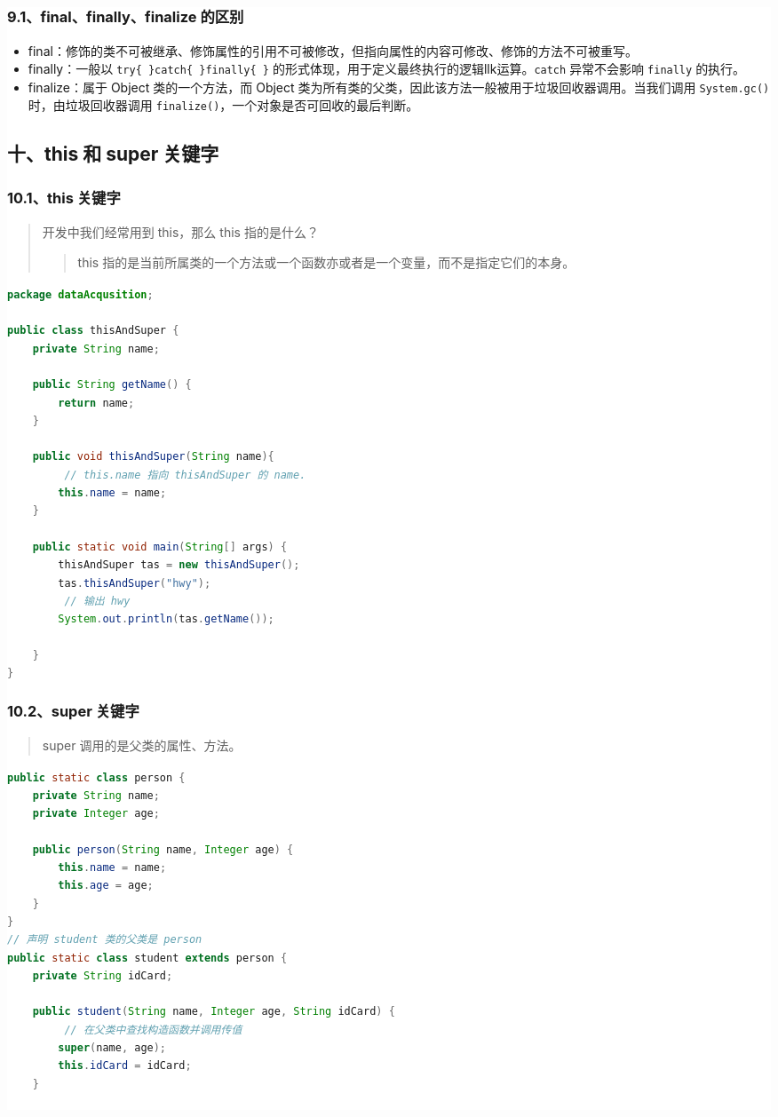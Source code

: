 ### 9.1、final、finally、finalize 的区别

- final：修饰的类不可被继承、修饰属性的引用不可被修改，但指向属性的内容可修改、修饰的方法不可被重写。
- finally：一般以 `try{ }catch{ }finally{ }` 的形式体现，用于定义最终执行的逻辑llk运算。`catch` 异常不会影响 `finally` 的执行。
- finalize：属于 Object 类的一个方法，而 Object 类为所有类的父类，因此该方法一般被用于垃圾回收器调用。当我们调用 `System.gc()` 时，由垃圾回收器调用 `finalize()`，一个对象是否可回收的最后判断。

## 十、this 和 super 关键字

### 10.1、this 关键字

> 开发中我们经常用到 this，那么 this 指的是什么？
>
> > this 指的是当前所属类的一个方法或一个函数亦或者是一个变量，而不是指定它们的本身。

```java
package dataAcqusition;

public class thisAndSuper {
	private String name;
    
	public String getName() {
		return name;
	}	
    
	public void thisAndSuper(String name){
         // this.name 指向 thisAndSuper 的 name.
		this.name = name;
	}
	
	public static void main(String[] args) {
		thisAndSuper tas = new thisAndSuper();
		tas.thisAndSuper("hwy");
         // 输出 hwy
		System.out.println(tas.getName());
		
	}
}

```

### 10.2、super 关键字

> super 调用的是父类的属性、方法。

```java
public static class person {
	private String name;
	private Integer age;
	
	public person(String name, Integer age) {
		this.name = name;
		this.age = age;
	}
}
// 声明 student 类的父类是 person
public static class student extends person {
	private String idCard;
	
	public student(String name, Integer age, String idCard) {
         // 在父类中查找构造函数并调用传值
		super(name, age);
		this.idCard = idCard;
	}
	
```